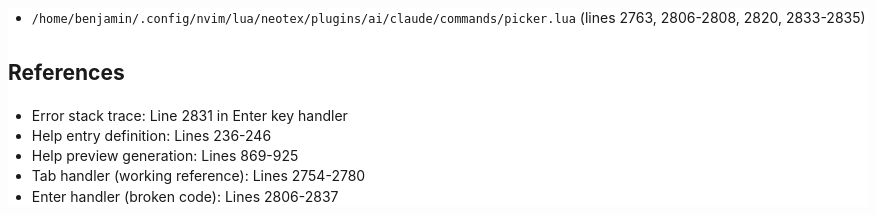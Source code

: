 - `/home/benjamin/.config/nvim/lua/neotex/plugins/ai/claude/commands/picker.lua` (lines 2763, 2806-2808, 2820, 2833-2835)

## References

- Error stack trace: Line 2831 in Enter key handler
- Help entry definition: Lines 236-246
- Help preview generation: Lines 869-925
- Tab handler (working reference): Lines 2754-2780
- Enter handler (broken code): Lines 2806-2837
